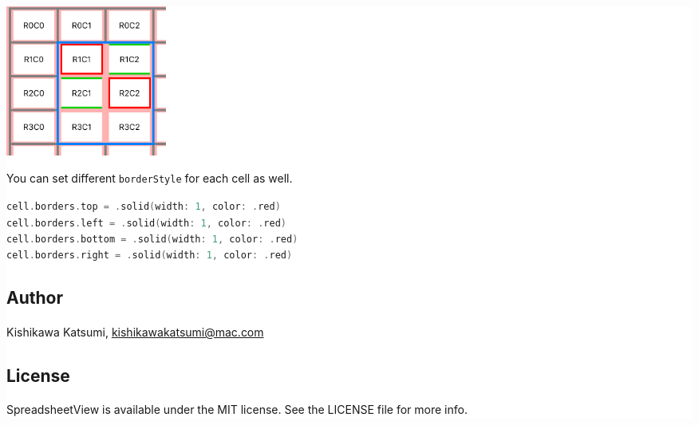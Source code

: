 <img src="Resources/Border.png" style="width: 200px; border: 1px 1px 0 0 #888995 solid;" width="200"></img>

You can set different `borderStyle` for each cell as well.

```swift
cell.borders.top = .solid(width: 1, color: .red)
cell.borders.left = .solid(width: 1, color: .red)
cell.borders.bottom = .solid(width: 1, color: .red)
cell.borders.right = .solid(width: 1, color: .red)
```

## Author
Kishikawa Katsumi, kishikawakatsumi@mac.com

## License
SpreadsheetView is available under the MIT license. See the LICENSE file for more info.
